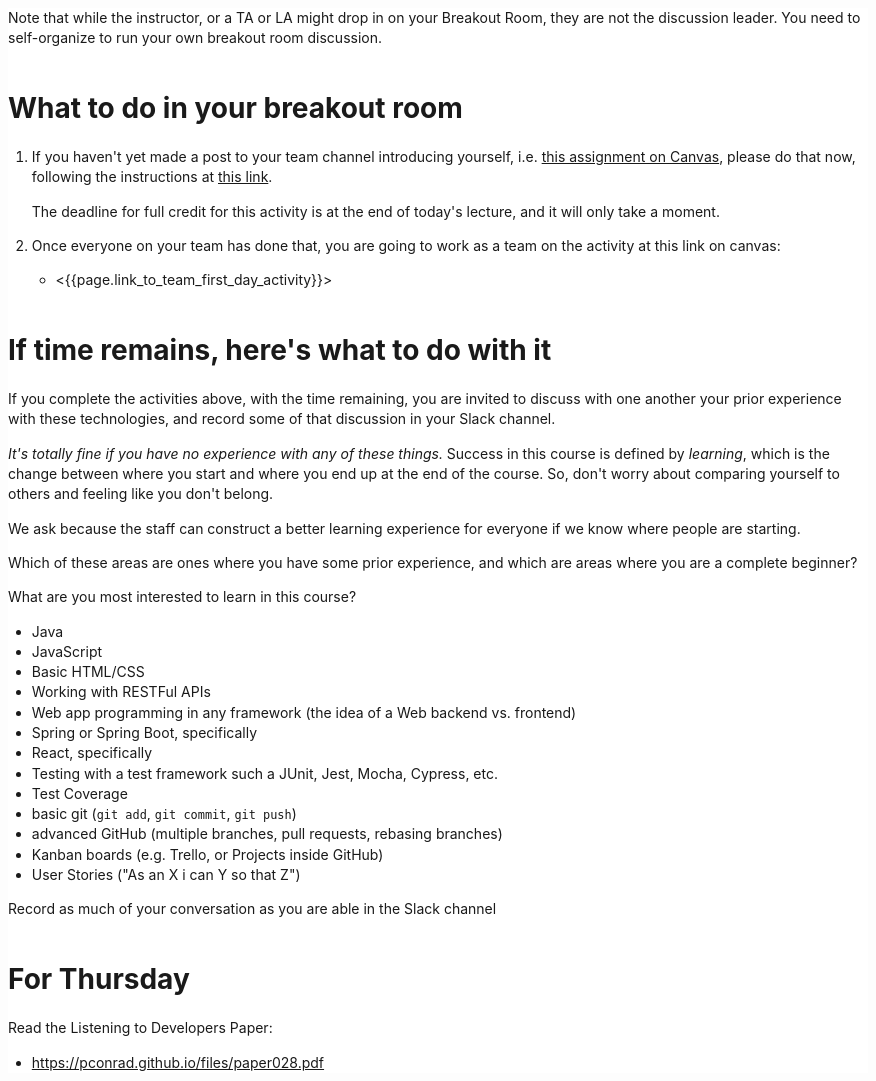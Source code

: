 Note that while the instructor, or a TA or LA might drop in on your Breakout Room, they are not the discussion leader.  You need to self-organize to run your own  breakout room discussion.


# What to do in your breakout room

1. If you haven't yet made a post to your team channel introducing yourself,
   i.e. [this assignment on Canvas](page.link_to_self_intro_activity), please do that now, following the instructions at [this link](page.link_to_self_intro_activity).

   The deadline for full credit for this activity is at the end of today's
   lecture, and it will only take a moment.

2. Once everyone on your team has done that, you are going to work as a team on
   the activity at this link on canvas:

   * <{{page.link_to_team_first_day_activity}}>


# If time remains, here's what to do with it

If you complete the activities above, with the time remaining, you are invited to discuss with one another your prior experience with these technologies, and record some of that discussion in your Slack channel.

*It's totally fine if you have no experience with any of these things.*  Success in this course is defined by *learning*, which is the change between where you start and where you end up at the end of the course.   So, don't worry about comparing yourself to others and feeling like you don't belong.

We ask  because the staff can construct a better learning experience for everyone if we know where people are starting.

Which of these areas are ones where you have some prior experience, and which are areas where you are a complete beginner?

What are you most interested to learn in this course?

* Java
* JavaScript
* Basic HTML/CSS
* Working with RESTFul APIs
* Web app programming in any framework (the idea of a Web backend vs. frontend)
* Spring or Spring Boot, specifically
* React, specifically
* Testing with a test framework such a JUnit, Jest, Mocha, Cypress, etc.
* Test Coverage
* basic git (`git add`, `git commit`, `git push`)
* advanced GitHub (multiple branches, pull requests, rebasing branches)
* Kanban boards (e.g. Trello, or Projects inside GitHub)
* User Stories ("As an X i can Y so that Z")

Record as much of your conversation as you are able in the Slack channel

# For Thursday

Read the Listening to Developers Paper:
* <https://pconrad.github.io/files/paper028.pdf>

